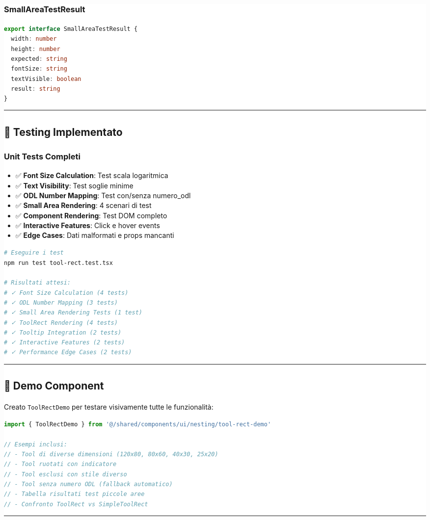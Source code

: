 ### SmallAreaTestResult

```typescript
export interface SmallAreaTestResult {
  width: number
  height: number
  expected: string
  fontSize: string
  textVisible: boolean
  result: string
}
```

---

## 🧪 Testing Implementato

### Unit Tests Completi

- ✅ **Font Size Calculation**: Test scala logaritmica
- ✅ **Text Visibility**: Test soglie minime
- ✅ **ODL Number Mapping**: Test con/senza numero_odl
- ✅ **Small Area Rendering**: 4 scenari di test
- ✅ **Component Rendering**: Test DOM completo
- ✅ **Interactive Features**: Click e hover events
- ✅ **Edge Cases**: Dati malformati e props mancanti

```bash
# Eseguire i test
npm run test tool-rect.test.tsx

# Risultati attesi:
# ✓ Font Size Calculation (4 tests)
# ✓ ODL Number Mapping (3 tests)  
# ✓ Small Area Rendering Tests (1 test)
# ✓ ToolRect Rendering (4 tests)
# ✓ Tooltip Integration (2 tests)
# ✓ Interactive Features (2 tests)
# ✓ Performance Edge Cases (2 tests)
```

---

## 🎨 Demo Component

Creato `ToolRectDemo` per testare visivamente tutte le funzionalità:

```typescript
import { ToolRectDemo } from '@/shared/components/ui/nesting/tool-rect-demo'

// Esempi inclusi:
// - Tool di diverse dimensioni (120x80, 80x60, 40x30, 25x20)
// - Tool ruotati con indicatore
// - Tool esclusi con stile diverso
// - Tool senza numero ODL (fallback automatico)
// - Tabella risultati test piccole aree
// - Confronto ToolRect vs SimpleToolRect
```

---